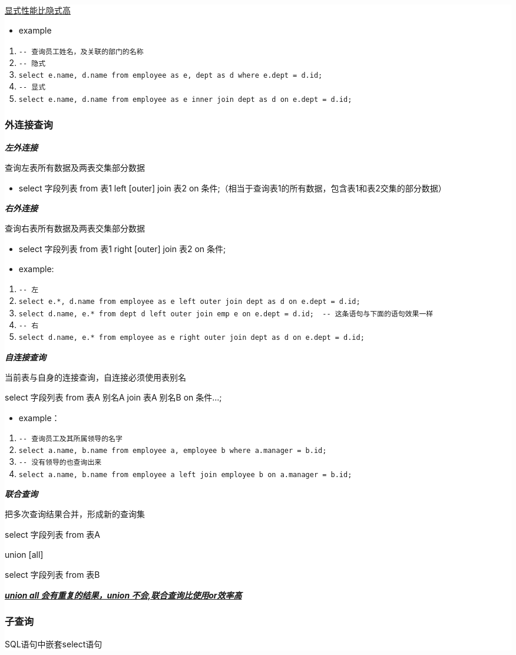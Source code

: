 <u>显式性能比隐式高</u>

* example

1. `-- 查询员工姓名，及关联的部门的名称`
2. `-- 隐式`
3. `select e.name, d.name from employee as e, dept as d where e.dept = d.id;`
4. `-- 显式`
5. `select e.name, d.name from employee as e inner join dept as d on e.dept = d.id;`

### 外连接查询

***左外连接***

查询左表所有数据及两表交集部分数据

* select 字段列表 from 表1 left [outer] join 表2 on 条件;（相当于查询表1的所有数据，包含表1和表2交集的部分数据）

***右外连接***

查询右表所有数据及两表交集部分数据

* select 字段列表 from 表1 right [outer] join 表2 on 条件;

* example:

1. `-- 左`
2. `select e.*, d.name from employee as e left outer join dept as d on e.dept = d.id;`
3. `select d.name, e.* from dept d left outer join emp e on e.dept = d.id;  -- 这条语句与下面的语句效果一样`
4. `-- 右`
5. `select d.name, e.* from employee as e right outer join dept as d on e.dept = d.id;`

***自连接查询***

当前表与自身的连接查询，自连接必须使用表别名

select 字段列表 from 表A 别名A join 表A 别名B on 条件...;

* example：

1. `-- 查询员工及其所属领导的名字`
2. `select a.name, b.name from employee a, employee b where a.manager = b.id;`
3. `-- 没有领导的也查询出来`
4. `select a.name, b.name from employee a left join employee b on a.manager = b.id;`

***联合查询***

把多次查询结果合并，形成新的查询集

select 字段列表 from 表A

union [all]

select 字段列表 from 表B

***<u>union all 会有重复的结果，union 不会,联合查询比使用or效率高</u>***

### 子查询

SQL语句中嵌套select语句
